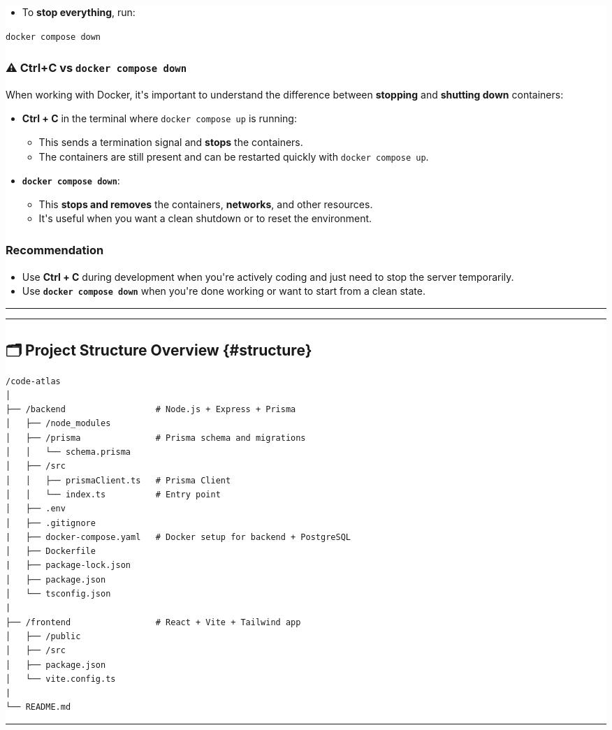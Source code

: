 - To **stop everything**, run:

```bash
docker compose down 
```

### ⚠️ Ctrl+C vs `docker compose down`

  When working with Docker, it's important to understand the difference between **stopping** and **shutting down** containers:

- **Ctrl + C** in the terminal where `docker compose up` is running:

  - This sends a termination signal and **stops** the containers.
  - The containers are still present and can be restarted quickly with `docker compose up`.

- **`docker compose down`**:

  - This **stops and removes** the containers, **networks**, and other resources.
  - It's useful when you want a clean shutdown or to reset the environment.

### Recommendation

- Use **Ctrl + C** during development when you're actively coding and just need to stop the server temporarily.
- Use **`docker compose down`** when you're done working or want to start from a clean state.

---

---

## 🗂️ Project Structure Overview {#structure}

```text
/code-atlas
│
├── /backend                  # Node.js + Express + Prisma
│   ├── /node_modules
│   ├── /prisma               # Prisma schema and migrations
│   │   └── schema.prisma
│   ├── /src
│   │   ├── prismaClient.ts   # Prisma Client
│   │   └── index.ts          # Entry point
│   ├── .env                  
│   ├── .gitignore
|   ├── docker-compose.yaml   # Docker setup for backend + PostgreSQL
│   ├── Dockerfile
|   ├── package-lock.json
│   ├── package.json
│   └── tsconfig.json
|
├── /frontend                 # React + Vite + Tailwind app
│   ├── /public
│   ├── /src
│   ├── package.json
│   └── vite.config.ts
|
└── README.md
```

---